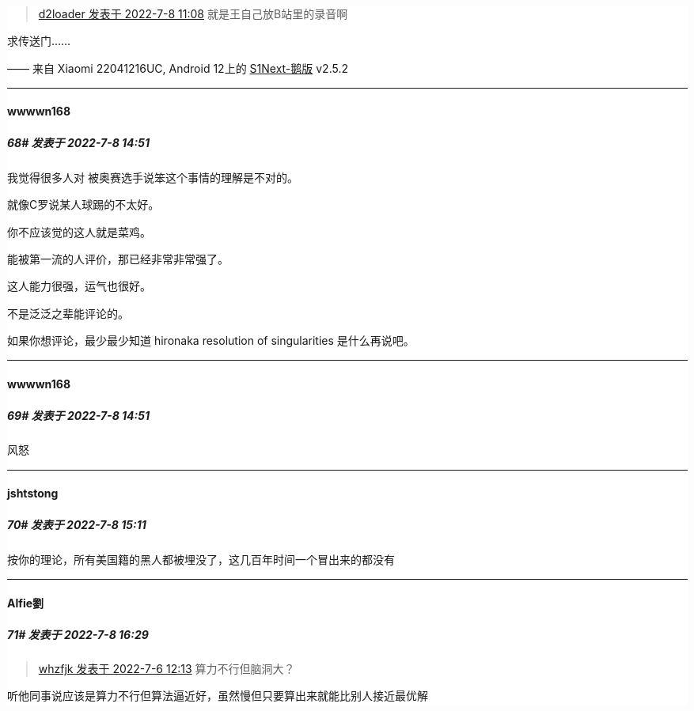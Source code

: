 <blockquote><a href="httphttps://bbs.saraba1st.com/2b/forum.php?mod=redirect&amp;goto=findpost&amp;pid=56570642&amp;ptid=2079630" target="_blank">d2loader 发表于 2022-7-8 11:08</a>
就是王自己放B站里的录音啊</blockquote>
求传送门……

—— 来自 Xiaomi 22041216UC, Android 12上的 [S1Next-鹅版](https://github.com/ykrank/S1-Next/releases) v2.5.2



*****

####  wwwwn168  
##### 68#       发表于 2022-7-8 14:51

我觉得很多人对 被奥赛选手说笨这个事情的理解是不对的。

就像C罗说某人球踢的不太好。 

你不应该觉的这人就是菜鸡。

能被第一流的人评价，那已经非常非常强了。

这人能力很强，运气也很好。

不是泛泛之辈能评论的。 

如果你想评论，最少最少知道 hironaka resolution of singularities 是什么再说吧。

*****

####  wwwwn168  
##### 69#       发表于 2022-7-8 14:51

风怒



*****

####  jshtstong  
##### 70#       发表于 2022-7-8 15:11

按你的理论，所有美国籍的黑人都被埋没了，这几百年时间一个冒出来的都没有



*****

####  Alfie劉  
##### 71#       发表于 2022-7-8 16:29

<blockquote><a href="httphttps://bbs.saraba1st.com/2b/forum.php?mod=redirect&amp;goto=findpost&amp;pid=56543788&amp;ptid=2079630" target="_blank">whzfjk 发表于 2022-7-6 12:13</a>
算力不行但脑洞大？</blockquote>
听他同事说应该是算力不行但算法逼近好，虽然慢但只要算出来就能比别人接近最优解

